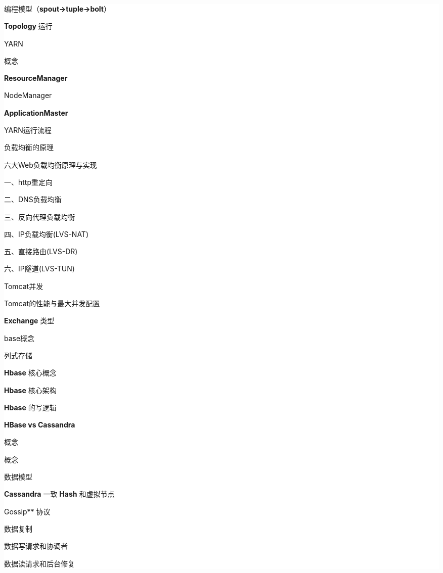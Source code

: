 编程模型（**spout->tuple->bolt**） 

**Topology** 运行 

YARN

概念

**ResourceManager**

NodeManager 

**ApplicationMaster**

YARN运行流程 

负载均衡的原理 

六大Web负载均衡原理与实现 

一、http重定向 

二、DNS负载均衡 

三、反向代理负载均衡 

四、IP负载均衡(LVS-NAT) 

五、直接路由(LVS-DR) 

六、IP隧道(LVS-TUN) 

Tomcat并发 

Tomcat的性能与最大并发配置 

**Exchange** 类型

base概念 

列式存储 

**Hbase** 核心概念 

**Hbase** 核心架构 

**Hbase** 的写逻辑 

**HBase vs Cassandra**

概念

概念

数据模型

**Cassandra** 一致 **Hash** 和虚拟节点 

Gossip** 协议 

数据复制 

数据写请求和协调者 

数据读请求和后台修复 

